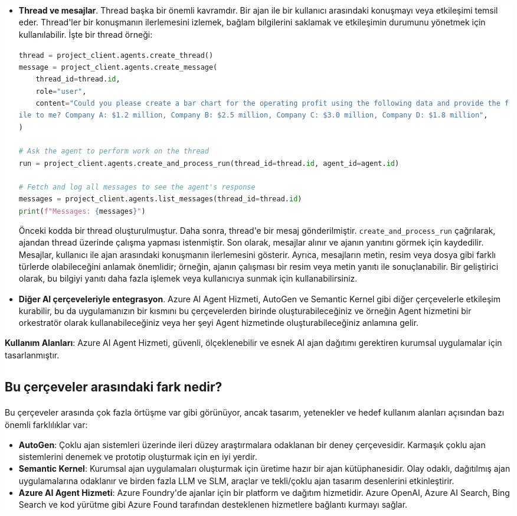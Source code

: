 - **Thread ve mesajlar**. Thread başka bir önemli kavramdır. Bir ajan ile bir kullanıcı arasındaki konuşmayı veya etkileşimi temsil eder. Thread'ler bir konuşmanın ilerlemesini izlemek, bağlam bilgilerini saklamak ve etkileşimin durumunu yönetmek için kullanılabilir. İşte bir thread örneği:

    ```python
    thread = project_client.agents.create_thread()
    message = project_client.agents.create_message(
        thread_id=thread.id,
        role="user",
        content="Could you please create a bar chart for the operating profit using the following data and provide the file to me? Company A: $1.2 million, Company B: $2.5 million, Company C: $3.0 million, Company D: $1.8 million",
    )
    
    # Ask the agent to perform work on the thread
    run = project_client.agents.create_and_process_run(thread_id=thread.id, agent_id=agent.id)
    
    # Fetch and log all messages to see the agent's response
    messages = project_client.agents.list_messages(thread_id=thread.id)
    print(f"Messages: {messages}")
    ```

    Önceki kodda bir thread oluşturulmuştur. Daha sonra, thread'e bir mesaj gönderilmiştir. `create_and_process_run` çağrılarak, ajandan thread üzerinde çalışma yapması istenmiştir. Son olarak, mesajlar alınır ve ajanın yanıtını görmek için kaydedilir. Mesajlar, kullanıcı ile ajan arasındaki konuşmanın ilerlemesini gösterir. Ayrıca, mesajların metin, resim veya dosya gibi farklı türlerde olabileceğini anlamak önemlidir; örneğin, ajanın çalışması bir resim veya metin yanıtı ile sonuçlanabilir. Bir geliştirici olarak, bu bilgiyi yanıtı daha fazla işlemek veya kullanıcıya sunmak için kullanabilirsiniz.

- **Diğer AI çerçeveleriyle entegrasyon**. Azure AI Agent Hizmeti, AutoGen ve Semantic Kernel gibi diğer çerçevelerle etkileşim kurabilir, bu da uygulamanızın bir kısmını bu çerçevelerden birinde oluşturabileceğiniz ve örneğin Agent hizmetini bir orkestratör olarak kullanabileceğiniz veya her şeyi Agent hizmetinde oluşturabileceğiniz anlamına gelir.

**Kullanım Alanları**: Azure AI Agent Hizmeti, güvenli, ölçeklenebilir ve esnek AI ajan dağıtımı gerektiren kurumsal uygulamalar için tasarlanmıştır.

## Bu çerçeveler arasındaki fark nedir?

Bu çerçeveler arasında çok fazla örtüşme var gibi görünüyor, ancak tasarım, yetenekler ve hedef kullanım alanları açısından bazı önemli farklılıklar var:

- **AutoGen**: Çoklu ajan sistemleri üzerinde ileri düzey araştırmalara odaklanan bir deney çerçevesidir. Karmaşık çoklu ajan sistemlerini denemek ve prototip oluşturmak için en iyi yerdir.
- **Semantic Kernel**: Kurumsal ajan uygulamaları oluşturmak için üretime hazır bir ajan kütüphanesidir. Olay odaklı, dağıtılmış ajan uygulamalarına odaklanır ve birden fazla LLM ve SLM, araçlar ve tekli/çoklu ajan tasarım desenlerini etkinleştirir.
- **Azure AI Agent Hizmeti**: Azure Foundry'de ajanlar için bir platform ve dağıtım hizmetidir. Azure OpenAI, Azure AI Search, Bing Search ve kod yürütme gibi Azure Found tarafından desteklenen hizmetlere bağlantı kurmayı sağlar.
